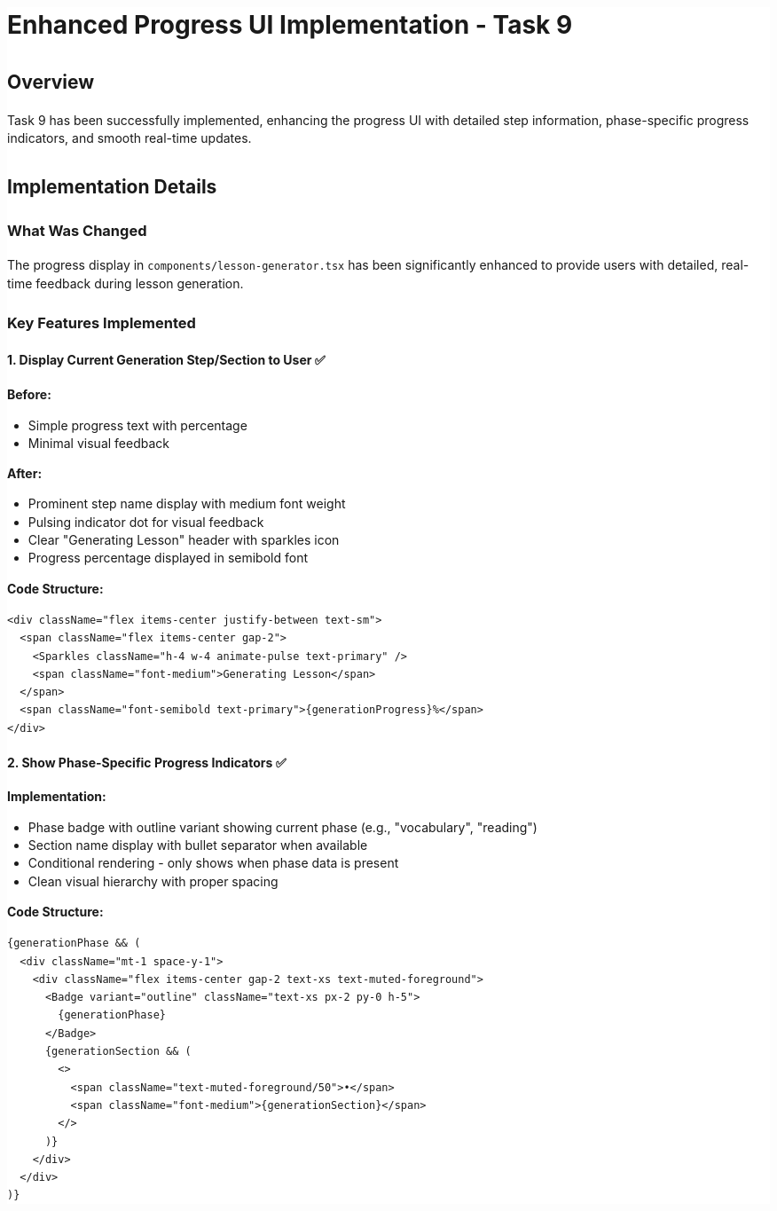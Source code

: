# Enhanced Progress UI Implementation - Task 9

## Overview

Task 9 has been successfully implemented, enhancing the progress UI with detailed step information, phase-specific progress indicators, and smooth real-time updates.

## Implementation Details

### What Was Changed

The progress display in `components/lesson-generator.tsx` has been significantly enhanced to provide users with detailed, real-time feedback during lesson generation.

### Key Features Implemented

#### 1. Display Current Generation Step/Section to User ✅

**Before:**
- Simple progress text with percentage
- Minimal visual feedback

**After:**
- Prominent step name display with medium font weight
- Pulsing indicator dot for visual feedback
- Clear "Generating Lesson" header with sparkles icon
- Progress percentage displayed in semibold font

**Code Structure:**
```tsx
<div className="flex items-center justify-between text-sm">
  <span className="flex items-center gap-2">
    <Sparkles className="h-4 w-4 animate-pulse text-primary" />
    <span className="font-medium">Generating Lesson</span>
  </span>
  <span className="font-semibold text-primary">{generationProgress}%</span>
</div>
```

#### 2. Show Phase-Specific Progress Indicators ✅

**Implementation:**
- Phase badge with outline variant showing current phase (e.g., "vocabulary", "reading")
- Section name display with bullet separator when available
- Conditional rendering - only shows when phase data is present
- Clean visual hierarchy with proper spacing

**Code Structure:**
```tsx
{generationPhase && (
  <div className="mt-1 space-y-1">
    <div className="flex items-center gap-2 text-xs text-muted-foreground">
      <Badge variant="outline" className="text-xs px-2 py-0 h-5">
        {generationPhase}
      </Badge>
      {generationSection && (
        <>
          <span className="text-muted-foreground/50">•</span>
          <span className="font-medium">{generationSection}</span>
        </>
      )}
    </div>
  </div>
)}
```
